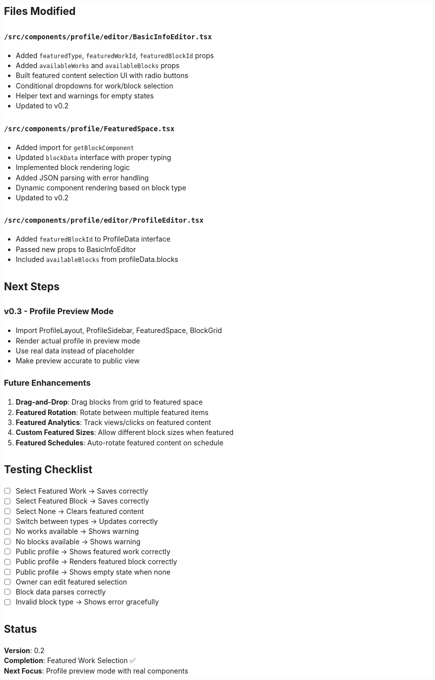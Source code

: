 ## Files Modified

### `/src/components/profile/editor/BasicInfoEditor.tsx`
- Added `featuredType`, `featuredWorkId`, `featuredBlockId` props
- Added `availableWorks` and `availableBlocks` props
- Built featured content selection UI with radio buttons
- Conditional dropdowns for work/block selection
- Helper text and warnings for empty states
- Updated to v0.2

### `/src/components/profile/FeaturedSpace.tsx`
- Added import for `getBlockComponent`
- Updated `blockData` interface with proper typing
- Implemented block rendering logic
- Added JSON parsing with error handling
- Dynamic component rendering based on block type
- Updated to v0.2

### `/src/components/profile/editor/ProfileEditor.tsx`
- Added `featuredBlockId` to ProfileData interface
- Passed new props to BasicInfoEditor
- Included `availableBlocks` from profileData.blocks

## Next Steps

### v0.3 - Profile Preview Mode
- Import ProfileLayout, ProfileSidebar, FeaturedSpace, BlockGrid
- Render actual profile in preview mode
- Use real data instead of placeholder
- Make preview accurate to public view

### Future Enhancements
1. **Drag-and-Drop**: Drag blocks from grid to featured space
2. **Featured Rotation**: Rotate between multiple featured items
3. **Featured Analytics**: Track views/clicks on featured content
4. **Custom Featured Sizes**: Allow different block sizes when featured
5. **Featured Schedules**: Auto-rotate featured content on schedule

## Testing Checklist

- [ ] Select Featured Work → Saves correctly
- [ ] Select Featured Block → Saves correctly
- [ ] Select None → Clears featured content
- [ ] Switch between types → Updates correctly
- [ ] No works available → Shows warning
- [ ] No blocks available → Shows warning
- [ ] Public profile → Shows featured work correctly
- [ ] Public profile → Renders featured block correctly
- [ ] Public profile → Shows empty state when none
- [ ] Owner can edit featured selection
- [ ] Block data parses correctly
- [ ] Invalid block type → Shows error gracefully

## Status
**Version**: 0.2  
**Completion**: Featured Work Selection ✅  
**Next Focus**: Profile preview mode with real components
